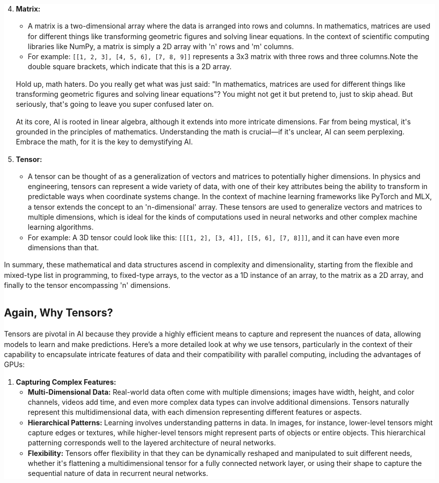 4. **Matrix:**
   - A matrix is a two-dimensional array where the data is arranged into rows and columns. In mathematics, matrices are used for different things like transforming geometric figures and solving linear equations. In the context of scientific computing libraries like NumPy, a matrix is simply a 2D array with 'n' rows and 'm' columns.
   - For example: `[[1, 2, 3], [4, 5, 6], [7, 8, 9]]` represents a 3x3 matrix with three rows and three columns.Note the double square brackets, which indicate that this is a 2D array.

    Hold up, math haters. Do you really get what was just said: "In mathematics, matrices are used for different things like transforming geometric figures and solving linear equations"? You might not get it but pretend to, just to skip ahead. But seriously, that's going to leave you super confused later on.

    At its core, AI is rooted in linear algebra, although it extends into more intricate dimensions. Far from being mystical, it's grounded in the principles of mathematics. Understanding the math is crucial—if it's unclear, AI can seem perplexing. Embrace the math, for it is the key to demystifying AI.

5. **Tensor:**
   - A tensor can be thought of as a generalization of vectors and matrices to potentially higher dimensions. In physics and engineering, tensors can represent a wide variety of data, with one of their key attributes being the ability to transform in predictable ways when coordinate systems change. In the context of machine learning frameworks like PyTorch and MLX, a tensor extends the concept to an 'n-dimensional' array. These tensors are used to generalize vectors and matrices to multiple dimensions, which is ideal for the kinds of computations used in neural networks and other complex machine learning algorithms.
   - For example: A 3D tensor could look like this: `[[[1, 2], [3, 4]], [[5, 6], [7, 8]]]`, and it can have even more dimensions than that.

In summary, these mathematical and data structures ascend in complexity and dimensionality, starting from the flexible and mixed-type list in programming, to fixed-type arrays, to the vector as a 1D instance of an array, to the matrix as a 2D array, and finally to the tensor encompassing 'n' dimensions.

## Again, Why Tensors?

Tensors are pivotal in AI because they provide a highly efficient means to capture and represent the nuances of data, allowing models to learn and make predictions. Here’s a more detailed look at why we use tensors, particularly in the context of their capability to encapsulate intricate features of data and their compatibility with parallel computing, including the advantages of GPUs:

1. **Capturing Complex Features:**
   - **Multi-Dimensional Data:** Real-world data often come with multiple dimensions; images have width, height, and color channels, videos add time, and even more complex data types can involve additional dimensions. Tensors naturally represent this multidimensional data, with each dimension representing different features or aspects.
   - **Hierarchical Patterns:** Learning involves understanding patterns in data. In images, for instance, lower-level tensors might capture edges or textures, while higher-level tensors might represent parts of objects or entire objects. This hierarchical patterning corresponds well to the layered architecture of neural networks.
   - **Flexibility:** Tensors offer flexibility in that they can be dynamically reshaped and manipulated to suit different needs, whether it's flattening a multidimensional tensor for a fully connected network layer, or using their shape to capture the sequential nature of data in recurrent neural networks.
